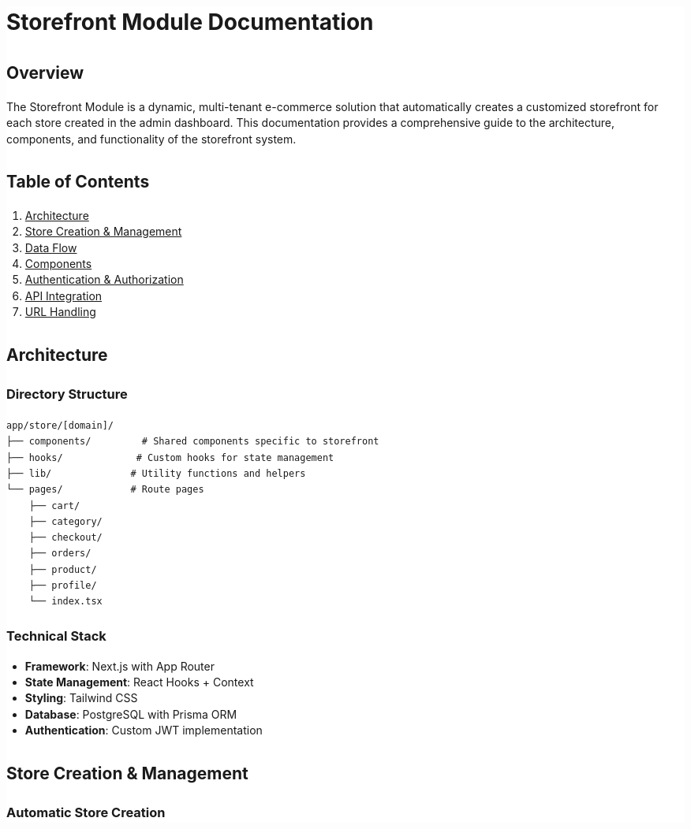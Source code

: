 # Storefront Module Documentation

## Overview

The Storefront Module is a dynamic, multi-tenant e-commerce solution that automatically creates a customized storefront for each store created in the admin dashboard. This documentation provides a comprehensive guide to the architecture, components, and functionality of the storefront system.

## Table of Contents

1. [Architecture](#architecture)
2. [Store Creation & Management](#store-creation--management)
3. [Data Flow](#data-flow)
4. [Components](#components)
5. [Authentication & Authorization](#authentication--authorization)
6. [API Integration](#api-integration)
7. [URL Handling](#url-handling)

## Architecture

### Directory Structure

```
app/store/[domain]/
├── components/         # Shared components specific to storefront
├── hooks/             # Custom hooks for state management
├── lib/              # Utility functions and helpers
└── pages/            # Route pages
    ├── cart/
    ├── category/
    ├── checkout/
    ├── orders/
    ├── product/
    ├── profile/
    └── index.tsx
```

### Technical Stack

- **Framework**: Next.js with App Router
- **State Management**: React Hooks + Context
- **Styling**: Tailwind CSS
- **Database**: PostgreSQL with Prisma ORM
- **Authentication**: Custom JWT implementation

## Store Creation & Management

### Automatic Store Creation
